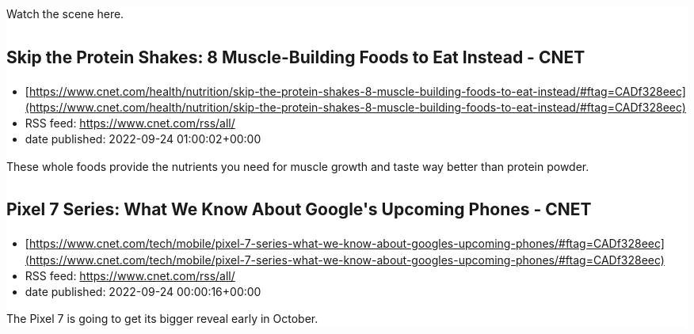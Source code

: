 Watch the scene here.

## Skip the Protein Shakes: 8 Muscle-Building Foods to Eat Instead     - CNET
 - [https://www.cnet.com/health/nutrition/skip-the-protein-shakes-8-muscle-building-foods-to-eat-instead/#ftag=CADf328eec](https://www.cnet.com/health/nutrition/skip-the-protein-shakes-8-muscle-building-foods-to-eat-instead/#ftag=CADf328eec)
 - RSS feed: https://www.cnet.com/rss/all/
 - date published: 2022-09-24 01:00:02+00:00

These whole foods provide the nutrients you need for muscle growth and taste way better than protein powder.

## Pixel 7 Series: What We Know About Google's Upcoming Phones     - CNET
 - [https://www.cnet.com/tech/mobile/pixel-7-series-what-we-know-about-googles-upcoming-phones/#ftag=CADf328eec](https://www.cnet.com/tech/mobile/pixel-7-series-what-we-know-about-googles-upcoming-phones/#ftag=CADf328eec)
 - RSS feed: https://www.cnet.com/rss/all/
 - date published: 2022-09-24 00:00:16+00:00

The Pixel 7 is going to get its bigger reveal early in October.
